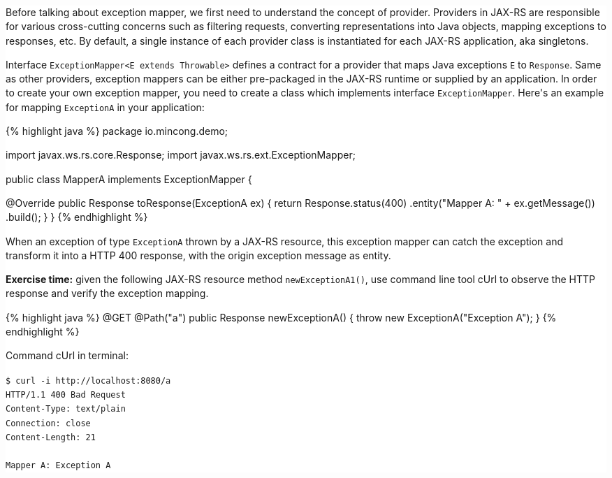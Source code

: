 Before talking about exception mapper, we first need to understand the concept
of provider. Providers in JAX-RS are responsible for various cross-cutting
concerns such as filtering requests, converting representations into Java
objects, mapping exceptions to responses, etc. By default, a single instance of
each provider class is instantiated for each JAX-RS application, aka singletons.

Interface `ExceptionMapper<E extends Throwable>` defines a contract for a
provider that maps Java exceptions `E` to `Response`. Same as other providers,
exception mappers can be either pre-packaged in the JAX-RS runtime or supplied
by an application. In order to create your own exception mapper, you need to
create a class which implements interface `ExceptionMapper`. Here's an example
for mapping `ExceptionA` in your application:

{% highlight java %}
package io.mincong.demo;

import javax.ws.rs.core.Response;
import javax.ws.rs.ext.ExceptionMapper;

public class MapperA implements ExceptionMapper<ExceptionA> {

  @Override
  public Response toResponse(ExceptionA ex) {
    return Response.status(400)
        .entity("Mapper A: " + ex.getMessage())
        .build();
  }
}
{% endhighlight %}

When an exception of type `ExceptionA` thrown by a JAX-RS resource, this
exception mapper can catch the exception and transform it into a HTTP 400
response, with the origin exception message as entity.

**Exercise time:** given the following JAX-RS resource method
`newExceptionA1()`, use command line tool cUrl to observe the HTTP response and
verify the exception mapping.

{% highlight java %}
@GET
@Path("a")
public Response newExceptionA() {
  throw new ExceptionA("Exception A");
}
{% endhighlight %}

Command cUrl in terminal:

```
$ curl -i http://localhost:8080/a
HTTP/1.1 400 Bad Request
Content-Type: text/plain
Connection: close
Content-Length: 21

Mapper A: Exception A
```
